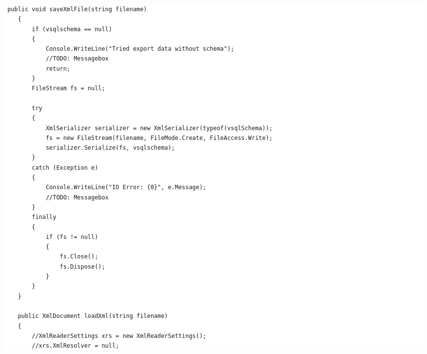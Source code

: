 ```
 public void saveXmlFile(string filename)
    {
        if (vsqlschema == null)
        {
            Console.WriteLine("Tried export data without schema");
            //TODO: Messagebox
            return;
        }
        FileStream fs = null;

        try
        {
            XmlSerializer serializer = new XmlSerializer(typeof(vsqlSchema));
            fs = new FileStream(filename, FileMode.Create, FileAccess.Write);
            serializer.Serialize(fs, vsqlschema);
        }
        catch (Exception e)
        {
            Console.WriteLine("IO Error: {0}", e.Message);
            //TODO: Messagebox
        }
        finally
        {
            if (fs != null)
            {
                fs.Close();
                fs.Dispose();
            }
        }
    }

    public XmlDocument loadXml(string filename)
    {
        //XmlReaderSettings xrs = new XmlReaderSettings();
        //xrs.XmlResolver = null;
